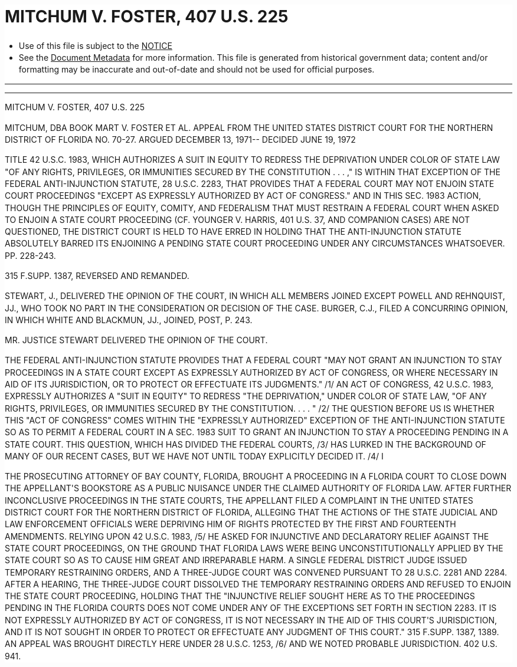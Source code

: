 ---
---

# MITCHUM V. FOSTER, 407 U.S. 225

* Use of this file is subject to the [NOTICE](https://github.com/publicdocs/notice/blob/master/NOTICE)
* See the [Document Metadata](../../../) for more information.
  This file is generated from historical government data; content and/or formatting may be inaccurate and out-of-date and should not be used for official purposes.

----------
----------

MITCHUM V. FOSTER, 407 U.S. 225

MITCHUM, DBA BOOK MART V. FOSTER ET AL. APPEAL FROM THE UNITED STATES DISTRICT COURT FOR THE NORTHERN DISTRICT OF FLORIDA NO. 70-27.  ARGUED DECEMBER 13, 1971-- DECIDED JUNE 19, 1972

TITLE 42 U.S.C. 1983, WHICH AUTHORIZES A SUIT IN EQUITY TO REDRESS THE DEPRIVATION UNDER COLOR OF STATE LAW "OF ANY RIGHTS, PRIVILEGES, OR IMMUNITIES SECURED BY THE CONSTITUTION . . . ," IS WITHIN THAT EXCEPTION OF THE FEDERAL ANTI-INJUNCTION STATUTE, 28 U.S.C. 2283, THAT PROVIDES THAT A FEDERAL COURT MAY NOT ENJOIN STATE COURT PROCEEDINGS "EXCEPT AS EXPRESSLY AUTHORIZED BY ACT OF CONGRESS."  AND IN THIS SEC. 1983 ACTION, THOUGH THE PRINCIPLES OF EQUITY, COMITY, AND FEDERALISM THAT MUST RESTRAIN A FEDERAL COURT WHEN ASKED TO ENJOIN A STATE COURT PROCEEDING (CF. YOUNGER V. HARRIS, 401 U.S. 37, AND COMPANION CASES) ARE NOT QUESTIONED, THE DISTRICT COURT IS HELD TO HAVE ERRED IN HOLDING THAT THE ANTI-INJUNCTION STATUTE ABSOLUTELY BARRED ITS ENJOINING A PENDING STATE COURT PROCEEDING UNDER ANY CIRCUMSTANCES WHATSOEVER.  PP. 228-243.

315 F.SUPP.  1387, REVERSED AND REMANDED.

STEWART, J., DELIVERED THE OPINION OF THE COURT, IN WHICH ALL MEMBERS JOINED EXCEPT POWELL AND REHNQUIST, JJ., WHO TOOK NO PART IN THE CONSIDERATION OR DECISION OF THE CASE.  BURGER, C.J., FILED A CONCURRING OPINION, IN WHICH WHITE AND BLACKMUN, JJ., JOINED, POST, P. 243.

MR. JUSTICE STEWART DELIVERED THE OPINION OF THE COURT.

THE FEDERAL ANTI-INJUNCTION STATUTE PROVIDES THAT A FEDERAL COURT "MAY NOT GRANT AN INJUNCTION TO STAY PROCEEDINGS IN A STATE COURT EXCEPT AS EXPRESSLY AUTHORIZED BY ACT OF CONGRESS, OR WHERE NECESSARY IN AID OF ITS JURISDICTION, OR TO PROTECT OR EFFECTUATE ITS JUDGMENTS."  /1/  AN ACT OF CONGRESS, 42 U.S.C. 1983, EXPRESSLY AUTHORIZES A "SUIT IN EQUITY" TO REDRESS "THE DEPRIVATION," UNDER COLOR OF STATE LAW, "OF ANY RIGHTS, PRIVILEGES, OR IMMUNITIES SECURED BY THE CONSTITUTION.  . . . "  /2/  THE QUESTION BEFORE US IS WHETHER THIS "ACT OF CONGRESS"  COMES WITHIN THE "EXPRESSLY AUTHORIZED" EXCEPTION OF THE ANTI-INJUNCTION STATUTE SO AS TO PERMIT A FEDERAL COURT IN A SEC. 1983 SUIT TO GRANT AN INJUNCTION TO STAY A PROCEEDING PENDING IN A STATE COURT.  THIS QUESTION, WHICH HAS DIVIDED THE FEDERAL COURTS, /3/ HAS LURKED IN THE BACKGROUND OF MANY OF OUR RECENT CASES, BUT WE HAVE NOT UNTIL TODAY EXPLICITLY DECIDED IT.  /4/ I

THE PROSECUTING ATTORNEY OF BAY COUNTY, FLORIDA, BROUGHT A PROCEEDING IN A FLORIDA COURT TO CLOSE DOWN THE APPELLANT'S BOOKSTORE AS A PUBLIC NUISANCE UNDER THE CLAIMED AUTHORITY OF FLORIDA LAW.  AFTER FURTHER INCONCLUSIVE PROCEEDINGS IN THE STATE COURTS, THE APPELLANT FILED A COMPLAINT IN THE UNITED STATES DISTRICT COURT FOR THE NORTHERN DISTRICT OF FLORIDA, ALLEGING THAT THE ACTIONS OF THE STATE JUDICIAL AND LAW ENFORCEMENT OFFICIALS WERE DEPRIVING HIM OF RIGHTS PROTECTED BY THE FIRST AND FOURTEENTH AMENDMENTS.  RELYING UPON 42 U.S.C. 1983, /5/ HE ASKED FOR INJUNCTIVE AND DECLARATORY RELIEF AGAINST THE STATE COURT PROCEEDINGS, ON THE GROUND THAT FLORIDA LAWS WERE BEING UNCONSTITUTIONALLY APPLIED BY THE STATE COURT SO AS TO CAUSE HIM GREAT AND IRREPARABLE HARM.  A SINGLE FEDERAL DISTRICT JUDGE ISSUED TEMPORARY RESTRAINING ORDERS, AND A THREE-JUDGE COURT WAS CONVENED PURSUANT TO 28 U.S.C. 2281 AND 2284.  AFTER A HEARING, THE THREE-JUDGE COURT DISSOLVED THE TEMPORARY RESTRAINING ORDERS AND REFUSED TO ENJOIN THE STATE COURT PROCEEDING, HOLDING THAT THE "INJUNCTIVE RELIEF SOUGHT HERE AS TO THE PROCEEDINGS PENDING IN THE FLORIDA COURTS DOES NOT COME UNDER ANY OF THE EXCEPTIONS SET FORTH IN SECTION 2283.  IT IS NOT EXPRESSLY AUTHORIZED BY ACT OF CONGRESS, IT IS NOT NECESSARY IN THE AID OF THIS COURT'S JURISDICTION, AND IT IS NOT SOUGHT IN ORDER TO PROTECT OR EFFECTUATE ANY JUDGMENT OF THIS COURT."  315 F.SUPP.  1387, 1389.  AN APPEAL WAS BROUGHT DIRECTLY HERE UNDER 28 U.S.C. 1253, /6/  AND WE NOTED PROBABLE JURISDICTION.  402 U.S. 941.
